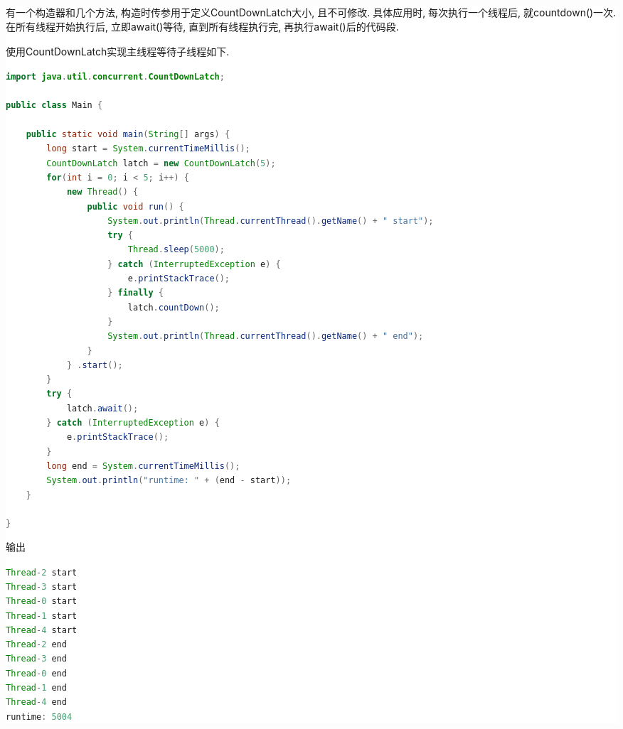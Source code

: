 有一个构造器和几个方法, 构造时传参用于定义CountDownLatch大小, 且不可修改. 具体应用时, 每次执行一个线程后, 就countdown()一次. 在所有线程开始执行后, 立即await()等待, 直到所有线程执行完, 再执行await()后的代码段.

使用CountDownLatch实现主线程等待子线程如下.
```java
import java.util.concurrent.CountDownLatch;

public class Main {

    public static void main(String[] args) {
        long start = System.currentTimeMillis();
        CountDownLatch latch = new CountDownLatch(5);
        for(int i = 0; i < 5; i++) {
            new Thread() {
                public void run() {
                    System.out.println(Thread.currentThread().getName() + " start");
                    try {
                        Thread.sleep(5000);
                    } catch (InterruptedException e) {
                        e.printStackTrace();
                    } finally {
                        latch.countDown();
                    }
                    System.out.println(Thread.currentThread().getName() + " end");
                }
            } .start();
        }
        try {
            latch.await();
        } catch (InterruptedException e) {
            e.printStackTrace();
        }
        long end = System.currentTimeMillis();
        System.out.println("runtime: " + (end - start));
    }

}
```
输出
```java
Thread-2 start
Thread-3 start
Thread-0 start
Thread-1 start
Thread-4 start
Thread-2 end
Thread-3 end
Thread-0 end
Thread-1 end
Thread-4 end
runtime: 5004
```
